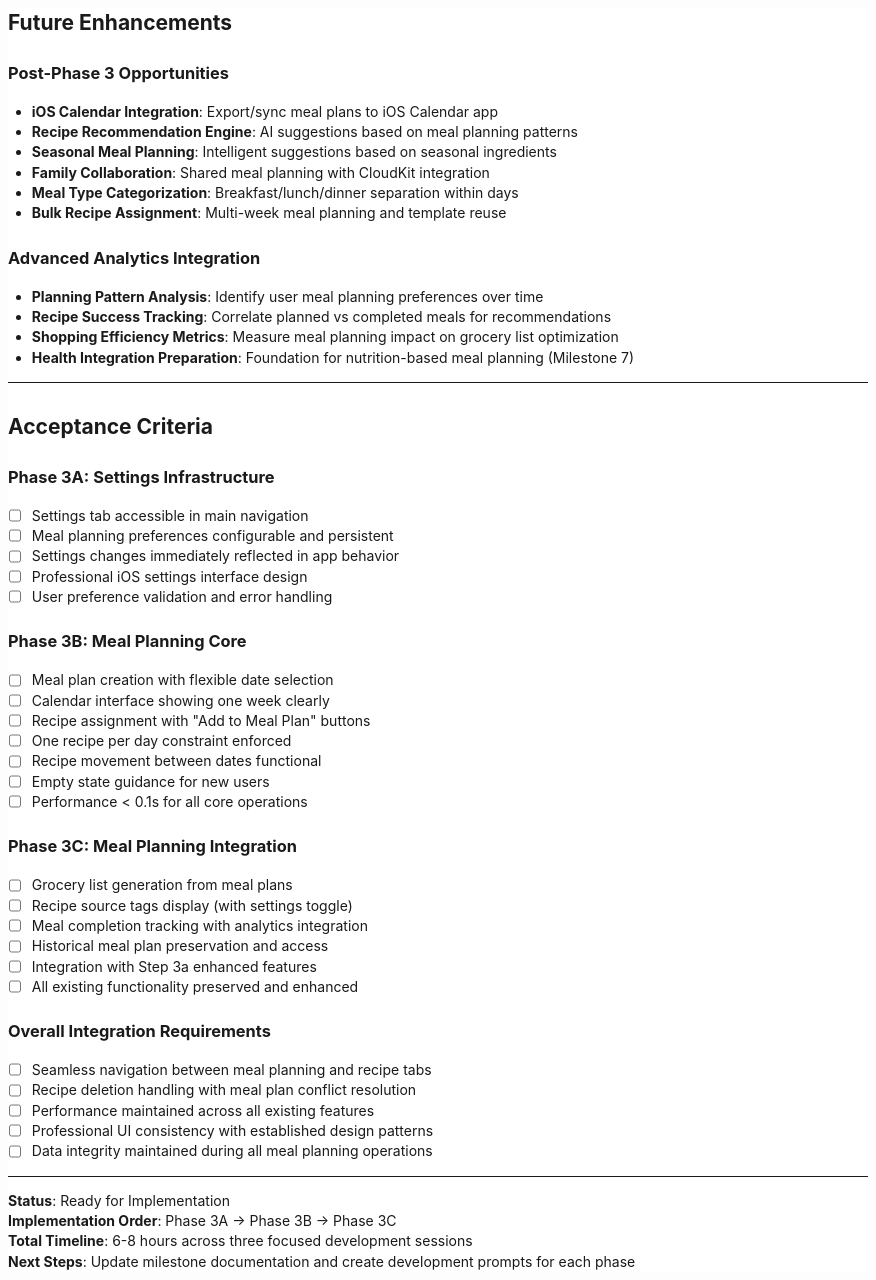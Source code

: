 
## Future Enhancements

### Post-Phase 3 Opportunities
- **iOS Calendar Integration**: Export/sync meal plans to iOS Calendar app
- **Recipe Recommendation Engine**: AI suggestions based on meal planning patterns
- **Seasonal Meal Planning**: Intelligent suggestions based on seasonal ingredients
- **Family Collaboration**: Shared meal planning with CloudKit integration
- **Meal Type Categorization**: Breakfast/lunch/dinner separation within days
- **Bulk Recipe Assignment**: Multi-week meal planning and template reuse

### Advanced Analytics Integration
- **Planning Pattern Analysis**: Identify user meal planning preferences over time
- **Recipe Success Tracking**: Correlate planned vs completed meals for recommendations
- **Shopping Efficiency Metrics**: Measure meal planning impact on grocery list optimization
- **Health Integration Preparation**: Foundation for nutrition-based meal planning (Milestone 7)

---

## Acceptance Criteria

### Phase 3A: Settings Infrastructure
- [ ] Settings tab accessible in main navigation
- [ ] Meal planning preferences configurable and persistent
- [ ] Settings changes immediately reflected in app behavior
- [ ] Professional iOS settings interface design
- [ ] User preference validation and error handling

### Phase 3B: Meal Planning Core  
- [ ] Meal plan creation with flexible date selection
- [ ] Calendar interface showing one week clearly
- [ ] Recipe assignment with "Add to Meal Plan" buttons
- [ ] One recipe per day constraint enforced
- [ ] Recipe movement between dates functional
- [ ] Empty state guidance for new users
- [ ] Performance < 0.1s for all core operations

### Phase 3C: Meal Planning Integration
- [ ] Grocery list generation from meal plans
- [ ] Recipe source tags display (with settings toggle)
- [ ] Meal completion tracking with analytics integration
- [ ] Historical meal plan preservation and access
- [ ] Integration with Step 3a enhanced features
- [ ] All existing functionality preserved and enhanced

### Overall Integration Requirements
- [ ] Seamless navigation between meal planning and recipe tabs
- [ ] Recipe deletion handling with meal plan conflict resolution
- [ ] Performance maintained across all existing features
- [ ] Professional UI consistency with established design patterns
- [ ] Data integrity maintained during all meal planning operations

---

**Status**: Ready for Implementation  
**Implementation Order**: Phase 3A → Phase 3B → Phase 3C  
**Total Timeline**: 6-8 hours across three focused development sessions  
**Next Steps**: Update milestone documentation and create development prompts for each phase